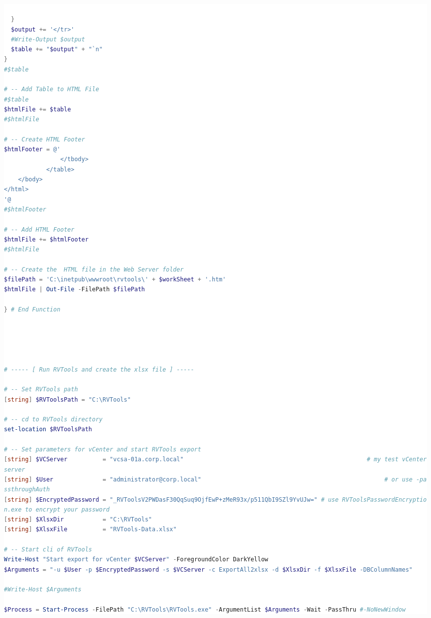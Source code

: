 ```PowerShell

  }
  $output += '</tr>'
  #Write-Output $output
  $table += "$output" + "`n"
}
#$table

# -- Add Table to HTML File
#$table
$htmlFile += $table
#$htmlFile

# -- Create HTML Footer
$htmlFooter = @'
                </tbody>
            </table>
    </body>
</html>
'@
#$htmlFooter

# -- Add HTML Footer
$htmlFile += $htmlFooter
#$htmlFile

# -- Create the  HTML file in the Web Server folder
$filePath = 'C:\inetpub\wwwroot\rvtools\' + $workSheet + '.htm'
$htmlFile | Out-File -FilePath $filePath

} # End Function





# ----- [ Run RVTools and create the xlsx file ] -----

# -- Set RVTools path
[string] $RVToolsPath = "C:\RVTools"

# -- cd to RVTools directory
set-location $RVToolsPath

# -- Set parameters for vCenter and start RVTools export
[string] $VCServer          = "vcsa-01a.corp.local"                                                    # my test vCenter server
[string] $User              = "administrator@corp.local"                                                    # or use -passthroughAuth
[string] $EncryptedPassword = "_RVToolsV2PWDasF30QqSuq9OjfEwP+zMeR93x/p511QbI9SZl9YvUJw=" # use RVToolsPasswordEncryption.exe to encrypt your password
[string] $XlsxDir           = "C:\RVTools"
[string] $XlsxFile          = "RVTools-Data.xlsx"

# -- Start cli of RVTools
Write-Host "Start export for vCenter $VCServer" -ForegroundColor DarkYellow
$Arguments = "-u $User -p $EncryptedPassword -s $VCServer -c ExportAll2xlsx -d $XlsxDir -f $XlsxFile -DBColumnNames"

#Write-Host $Arguments

$Process = Start-Process -FilePath "C:\RVTools\RVTools.exe" -ArgumentList $Arguments -Wait -PassThru #-NoNewWindow
```